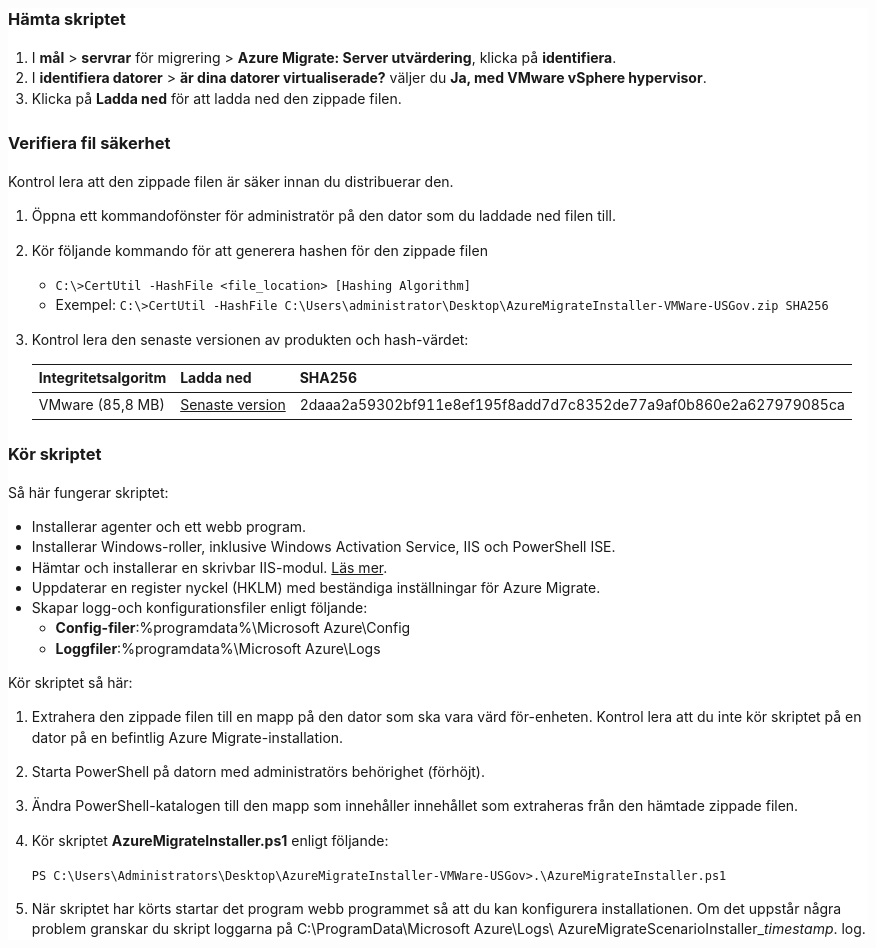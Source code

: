 ### <a name="download-the-script"></a>Hämta skriptet

1.  I **mål**  >  **servrar** för migrering  >  **Azure Migrate: Server utvärdering**, klicka på **identifiera**.
2.  I **identifiera datorer**  >  **är dina datorer virtualiserade?** väljer du **Ja, med VMware vSphere hypervisor**.
3.  Klicka på **Ladda ned** för att ladda ned den zippade filen. 


### <a name="verify-file-security"></a>Verifiera fil säkerhet

Kontrol lera att den zippade filen är säker innan du distribuerar den.

1. Öppna ett kommandofönster för administratör på den dator som du laddade ned filen till.
2. Kör följande kommando för att generera hashen för den zippade filen
    - ```C:\>CertUtil -HashFile <file_location> [Hashing Algorithm]```
    - Exempel: ```C:\>CertUtil -HashFile C:\Users\administrator\Desktop\AzureMigrateInstaller-VMWare-USGov.zip SHA256```

3. Kontrol lera den senaste versionen av produkten och hash-värdet:

    **Integritetsalgoritm** | **Ladda ned** | **SHA256**
    --- | --- | ---
    VMware (85,8 MB) | [Senaste version](https://go.microsoft.com/fwlink/?linkid=2140337) | 2daaa2a59302bf911e8ef195f8add7d7c8352de77a9af0b860e2a627979085ca


### <a name="run-the-script"></a>Kör skriptet

Så här fungerar skriptet:

- Installerar agenter och ett webb program.
- Installerar Windows-roller, inklusive Windows Activation Service, IIS och PowerShell ISE.
- Hämtar och installerar en skrivbar IIS-modul. [Läs mer](https://www.microsoft.com/download/details.aspx?id=7435).
- Uppdaterar en register nyckel (HKLM) med beständiga inställningar för Azure Migrate.
- Skapar logg-och konfigurationsfiler enligt följande:
    - **Config-filer**:%programdata%\Microsoft Azure\Config
    - **Loggfiler**:%programdata%\Microsoft Azure\Logs

Kör skriptet så här:

1. Extrahera den zippade filen till en mapp på den dator som ska vara värd för-enheten. Kontrol lera att du inte kör skriptet på en dator på en befintlig Azure Migrate-installation.
2. Starta PowerShell på datorn med administratörs behörighet (förhöjt).
3. Ändra PowerShell-katalogen till den mapp som innehåller innehållet som extraheras från den hämtade zippade filen.
4. Kör skriptet **AzureMigrateInstaller.ps1** enligt följande: 
    
    ``` PS C:\Users\Administrators\Desktop\AzureMigrateInstaller-VMWare-USGov>.\AzureMigrateInstaller.ps1 ```
1. När skriptet har körts startar det program webb programmet så att du kan konfigurera installationen. Om det uppstår några problem granskar du skript loggarna på C:\ProgramData\Microsoft Azure\Logs\ AzureMigrateScenarioInstaller_<em>timestamp</em>. log.
